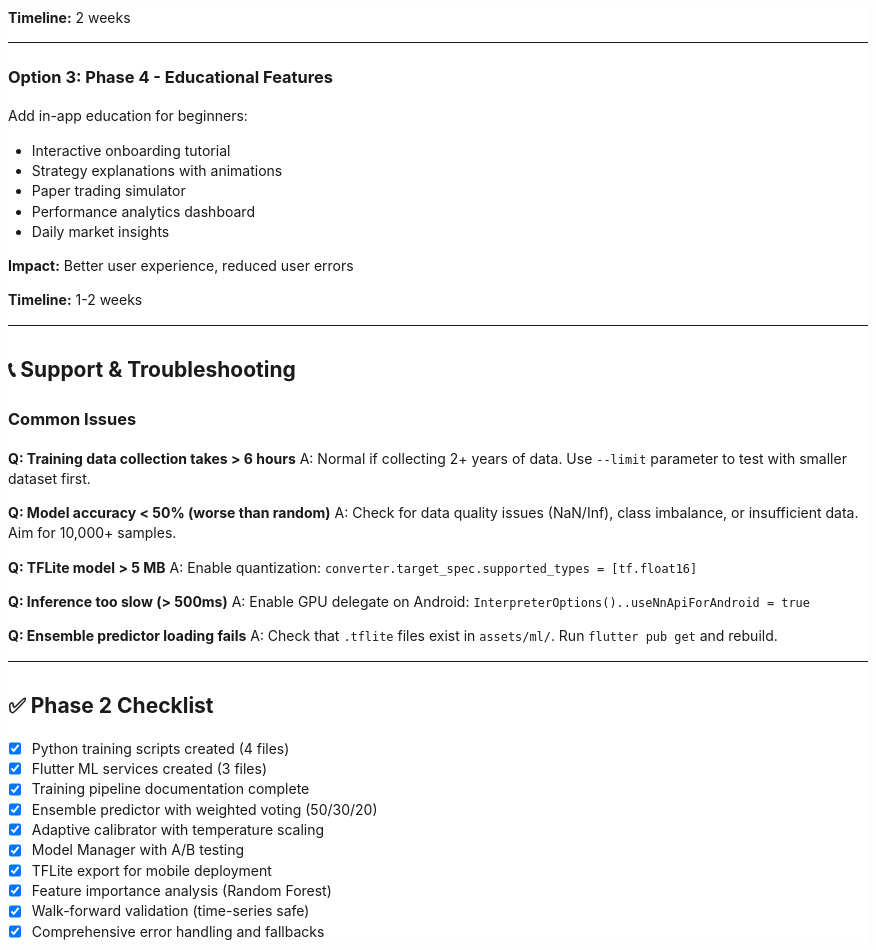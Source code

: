 **Timeline:** 2 weeks

---

### Option 3: Phase 4 - Educational Features
Add in-app education for beginners:
- Interactive onboarding tutorial
- Strategy explanations with animations
- Paper trading simulator
- Performance analytics dashboard
- Daily market insights

**Impact:** Better user experience, reduced user errors

**Timeline:** 1-2 weeks

---

## 📞 Support & Troubleshooting

### Common Issues

**Q: Training data collection takes > 6 hours**
A: Normal if collecting 2+ years of data. Use `--limit` parameter to test with smaller dataset first.

**Q: Model accuracy < 50% (worse than random)**
A: Check for data quality issues (NaN/Inf), class imbalance, or insufficient data. Aim for 10,000+ samples.

**Q: TFLite model > 5 MB**
A: Enable quantization: `converter.target_spec.supported_types = [tf.float16]`

**Q: Inference too slow (> 500ms)**
A: Enable GPU delegate on Android: `InterpreterOptions()..useNnApiForAndroid = true`

**Q: Ensemble predictor loading fails**
A: Check that `.tflite` files exist in `assets/ml/`. Run `flutter pub get` and rebuild.

---

## ✅ Phase 2 Checklist

- [x] Python training scripts created (4 files)
- [x] Flutter ML services created (3 files)
- [x] Training pipeline documentation complete
- [x] Ensemble predictor with weighted voting (50/30/20)
- [x] Adaptive calibrator with temperature scaling
- [x] Model Manager with A/B testing
- [x] TFLite export for mobile deployment
- [x] Feature importance analysis (Random Forest)
- [x] Walk-forward validation (time-series safe)
- [x] Comprehensive error handling and fallbacks
